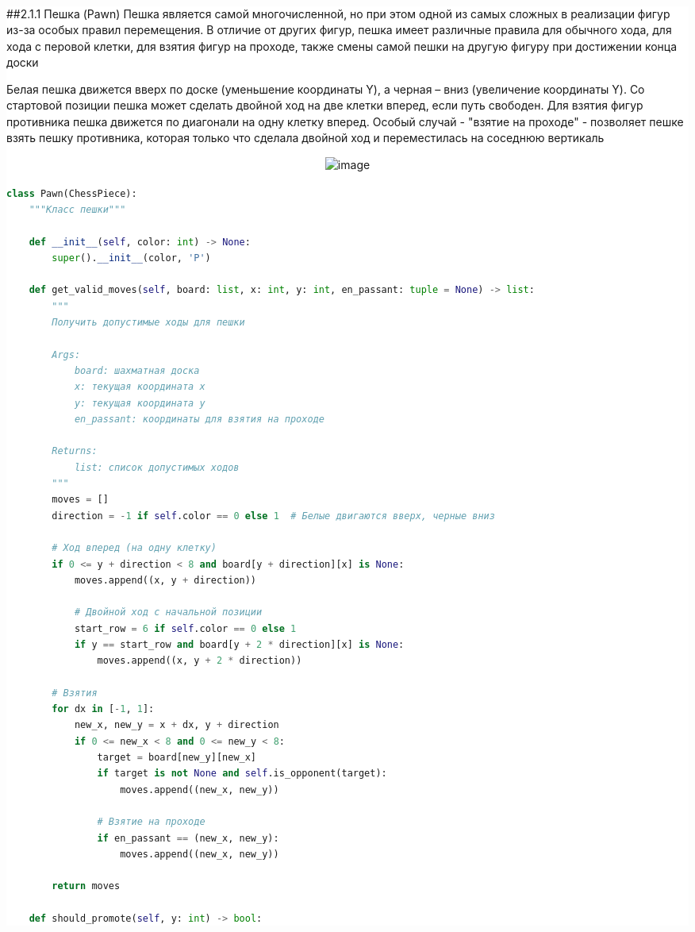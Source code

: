 ##2.1.1 Пешка (Pawn)
Пешка является самой многочисленной, но при этом одной из самых сложных в реализации фигур из-за особых правил перемещения. В отличие от других фигур, пешка имеет различные правила для обычного хода, для хода с перовой клетки, для взятия фигур на проходе, также смены самой пешки на другую фигуру при достижении конца доски

Белая пешка движется вверх по доске (уменьшение координаты Y), а черная – вниз (увеличение координаты Y). Со стартовой позиции пешка может сделать двойной ход на две клетки вперед, если путь свободен. Для взятия фигур противника пешка движется по диагонали на одну клетку вперед. Особый случай - "взятие на проходе" - позволяет пешке взять пешку противника, которая только что сделала двойной ход и переместилась на соседнюю вертикаль
<br>

<p align="center">
<img width="649" height="650" alt="image" src="https://github.com/user-attachments/assets/ff81607c-bbd6-4b82-ab09-1cdd59d0f5ed" />
</p>

```python
class Pawn(ChessPiece):
    """Класс пешки"""

    def __init__(self, color: int) -> None:
        super().__init__(color, 'P')

    def get_valid_moves(self, board: list, x: int, y: int, en_passant: tuple = None) -> list:
        """
        Получить допустимые ходы для пешки

        Args:
            board: шахматная доска
            x: текущая координата x
            y: текущая координата y
            en_passant: координаты для взятия на проходе

        Returns:
            list: список допустимых ходов
        """
        moves = []
        direction = -1 if self.color == 0 else 1  # Белые двигаются вверх, черные вниз

        # Ход вперед (на одну клетку)
        if 0 <= y + direction < 8 and board[y + direction][x] is None:
            moves.append((x, y + direction))

            # Двойной ход с начальной позиции
            start_row = 6 if self.color == 0 else 1
            if y == start_row and board[y + 2 * direction][x] is None:
                moves.append((x, y + 2 * direction))

        # Взятия
        for dx in [-1, 1]:
            new_x, new_y = x + dx, y + direction
            if 0 <= new_x < 8 and 0 <= new_y < 8:
                target = board[new_y][new_x]
                if target is not None and self.is_opponent(target):
                    moves.append((new_x, new_y))

                # Взятие на проходе
                if en_passant == (new_x, new_y):
                    moves.append((new_x, new_y))

        return moves

    def should_promote(self, y: int) -> bool:
```